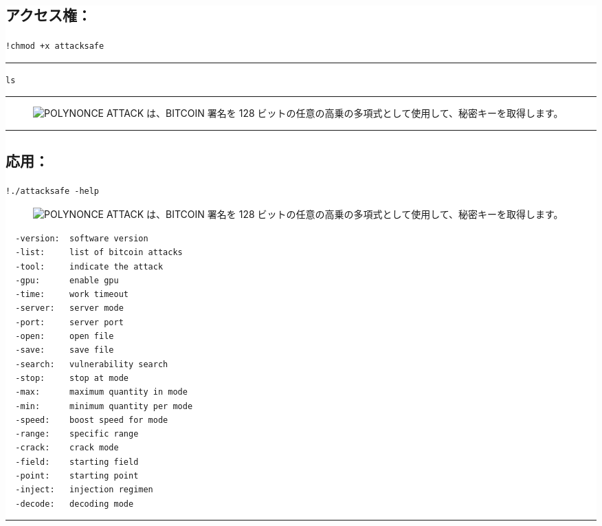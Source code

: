 

<h2 class="wp-block-heading">アクセス権：</h2>



<pre class="wp-block-code"><code>!chmod +x attacksafe</code></pre>



<hr class="wp-block-separator has-alpha-channel-opacity"/>



<pre class="wp-block-code"><code>ls</code></pre>



<hr class="wp-block-separator has-alpha-channel-opacity"/>



<figure class="wp-block-image"><img src="https://cryptodeep.ru/wp-content/uploads/2023/04/image-54.png" alt="POLYNONCE ATTACK は、BITCOIN 署名を 128 ビットの任意の高乗の多項式として使用して、秘密キーを取得します。" class="wp-image-2717"/></figure>



<hr class="wp-block-separator has-alpha-channel-opacity"/>



<h2 class="wp-block-heading">応用：</h2>



<pre class="wp-block-code"><code>!./attacksafe -help</code></pre>



<figure class="wp-block-image"><img src="https://cryptodeep.ru/wp-content/uploads/2023/04/image-57-1024x784.png" alt="POLYNONCE ATTACK は、BITCOIN 署名を 128 ビットの任意の高乗の多項式として使用して、秘密キーを取得します。" class="wp-image-2720"/></figure>



<pre class="wp-block-code"><code>  -version:  software version 
  -list:     list of bitcoin attacks
  -tool:     indicate the attack
  -gpu:      enable gpu
  -time:     work timeout
  -server:   server mode
  -port:     server port
  -open:     open file
  -save:     save file
  -search:   vulnerability search
  -stop:     stop at mode
  -max:      maximum quantity in mode
  -min:      minimum quantity per mode
  -speed:    boost speed for mode
  -range:    specific range
  -crack:    crack mode
  -field:    starting field
  -point:    starting point
  -inject:   injection regimen
  -decode:   decoding mode</code></pre>



<hr class="wp-block-separator has-alpha-channel-opacity"/>
